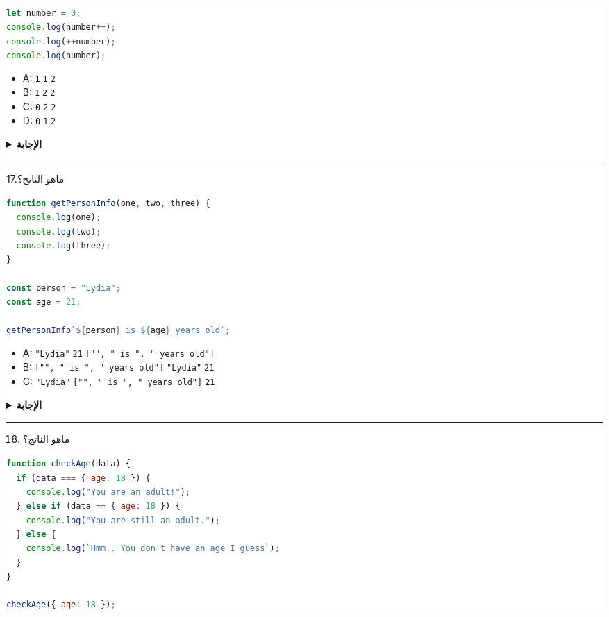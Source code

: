 ```javascript
let number = 0;
console.log(number++);
console.log(++number);
console.log(number);
```

- A: `1` `1` `2`
- B: `1` `2` `2`
- C: `0` `2` `2`
- D: `0` `1` `2`

<details><summary><b>الإجابة</b></summary></details>
</div>

---

17.ماهو الناتج؟   

```javascript
function getPersonInfo(one, two, three) {
  console.log(one);
  console.log(two);
  console.log(three);
}

const person = "Lydia";
const age = 21;

getPersonInfo`${person} is ${age} years old`;
```

- A: `"Lydia"` `21` `["", " is ", " years old"]`
- B: `["", " is ", " years old"]` `"Lydia"` `21`
- C: `"Lydia"` `["", " is ", " years old"]` `21`

<details><summary><b>الإجابة</b></summary></details>
</div>

---

18. ماهو الناتج؟

```javascript
function checkAge(data) {
  if (data === { age: 18 }) {
    console.log("You are an adult!");
  } else if (data == { age: 18 }) {
    console.log("You are still an adult.");
  } else {
    console.log(`Hmm.. You don't have an age I guess`);
  }
}

checkAge({ age: 18 });
```
